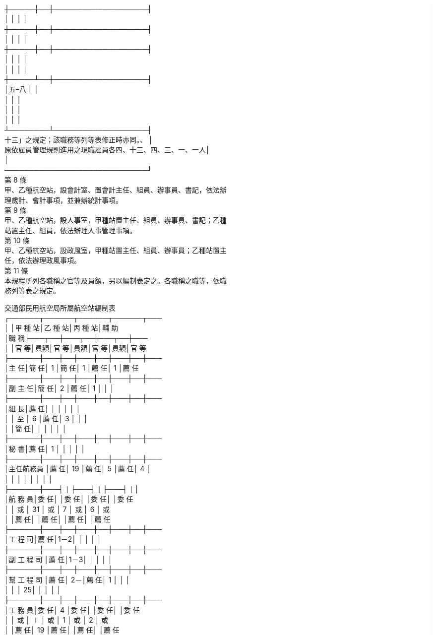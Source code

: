 
┼─────┼──┼───────────────────┤  
│ │ │ │  
┼─────┼──┼───────────────────┤  
│ │ │ │  
┼─────┼──┼───────────────────┤  
│ │ │ │  
│ │ │ │  
┼─────┴──┼───────────────────┤  
│五–八 │ │  
│ │ │  
│ │ │  
│ │ │  
┴────────┴───────────────────┤  
十三」之規定；該職務等列等表修正時亦同。、 │  
原依雇員管理規則進用之現職雇員各四、十三、四、三、一、一人│  
│  
─────────────────────────────┘  
第 8 條  
甲、乙種航空站，設會計室、置會計主任、組員、辦事員、書記，依法辦  
理歲計、會計事項，並兼辦統計事項。  
第 9 條  
甲、乙種航空站，設人事室，甲種站置主任、組員、辦事員、書記；乙種  
站置主任、組員，依法辦理人事管理事項。  
第 10 條  
甲、乙種航空站，設政風室，甲種站置主任、組員、辦事員；乙種站置主  
任，依法辦理政風事項。  
第 11 條  
本規程所列各職稱之官等及員額，另以編制表定之。各職稱之職等，依職  
務列等表之規定。  


交通部民用航空局所屬航空站編制表  
┌──────┬──────┬──────┬──────┬───  
│ │甲 種 站│乙 種 站│丙 種 站│輔 助  
│職 稱├───┬──┼───┬──┼───┬──┼───  
│ │官 等│員額│官 等│員額│官 等│員額│官 等  
├──────┼───┼──┼───┼──┼───┼──┼───  
│主 任│簡 任│ 1 │簡 任│ 1 │薦 任│ 1 │薦 任  
├──────┼───┼──┼───┼──┼───┼──┼───  
│副 主 任│簡 任│ 2 │薦 任│ 1 │ │ │  
├──────┼───┼──┼───┼──┼───┼──┼───  
│組 長│薦 任│ │ │ │ │ │  
│ │ 至 │ 6 │薦 任│ 3 │ │ │  
│ │簡 任│ │ │ │ │ │  
├──────┼───┼──┼───┼──┼───┼──┼───  
│秘 書│薦 任│ 1 │ │ │ │ │  
├──────┼───┼──┼───┼──┼───┼──┼───  
│主任航務員 │薦 任│ 19 │薦 任│ 5 │薦 任│ 4 │  
│ │ │ │ │ │ │ │  
├──────┼───┤ ∣ ├───┤ ∣ ├───┤ ∣ │  
│航 務 員│委 任│ │委 任│ │委 任│ │委 任  
│ │ 或 │ 31 │ 或 │ 7 │ 或 │ 6 │ 或  
│ │薦 任│ │薦 任│ │薦 任│ │薦 任  
├──────┼───┼──┼───┼──┼───┼──┼───  
│工 程 司│薦 任│1－2│ │ │ │ │  
├──────┼───┼──┼───┼──┼───┼──┼───  
│副 工 程 司 │薦 任│1－3│ │ │ │ │  
├──────┼───┼──┼───┼──┼───┼──┼───  
│幫 工 程 司 │薦 任│ 2－│薦 任│ 1 │ │ │  
│ │ │ 25│ │ │ │ │  
├──────┼───┼──┼───┼──┼───┼──┼───  
│工 務 員│委 任│ 4 │委 任│ │委 任│ │委 任  
│ │ 或 │ ∣ │ 或 │ 1 │ 或 │ 2 │ 或  
│ │薦 任│ 19 │薦 任│ │薦 任│ │薦 任  